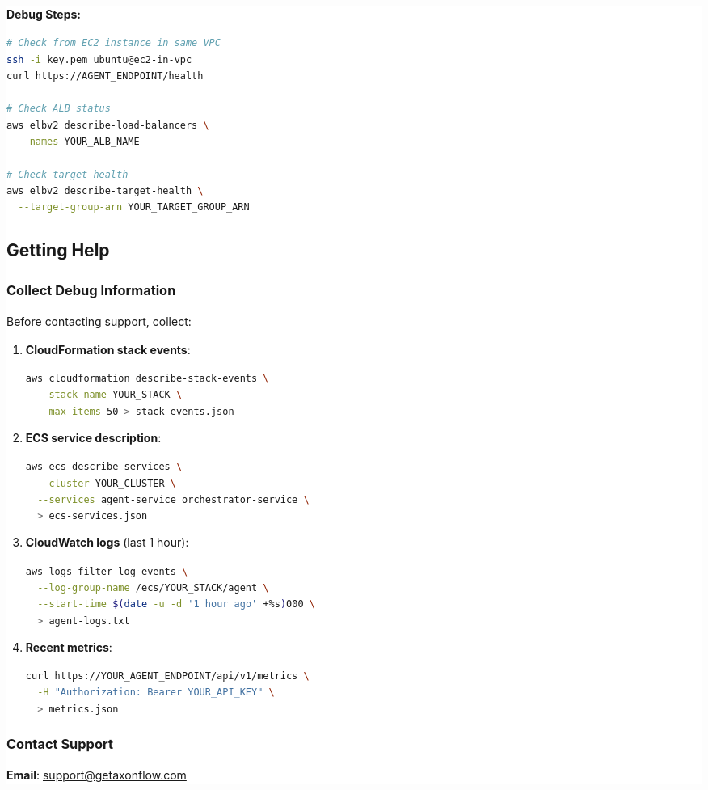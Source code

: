 **Debug Steps:**

```bash
# Check from EC2 instance in same VPC
ssh -i key.pem ubuntu@ec2-in-vpc
curl https://AGENT_ENDPOINT/health

# Check ALB status
aws elbv2 describe-load-balancers \
  --names YOUR_ALB_NAME

# Check target health
aws elbv2 describe-target-health \
  --target-group-arn YOUR_TARGET_GROUP_ARN
```

## Getting Help

### Collect Debug Information

Before contacting support, collect:

1. **CloudFormation stack events**:
   ```bash
   aws cloudformation describe-stack-events \
     --stack-name YOUR_STACK \
     --max-items 50 > stack-events.json
   ```

2. **ECS service description**:
   ```bash
   aws ecs describe-services \
     --cluster YOUR_CLUSTER \
     --services agent-service orchestrator-service \
     > ecs-services.json
   ```

3. **CloudWatch logs** (last 1 hour):
   ```bash
   aws logs filter-log-events \
     --log-group-name /ecs/YOUR_STACK/agent \
     --start-time $(date -u -d '1 hour ago' +%s)000 \
     > agent-logs.txt
   ```

4. **Recent metrics**:
   ```bash
   curl https://YOUR_AGENT_ENDPOINT/api/v1/metrics \
     -H "Authorization: Bearer YOUR_API_KEY" \
     > metrics.json
   ```

### Contact Support

**Email**: support@getaxonflow.com
